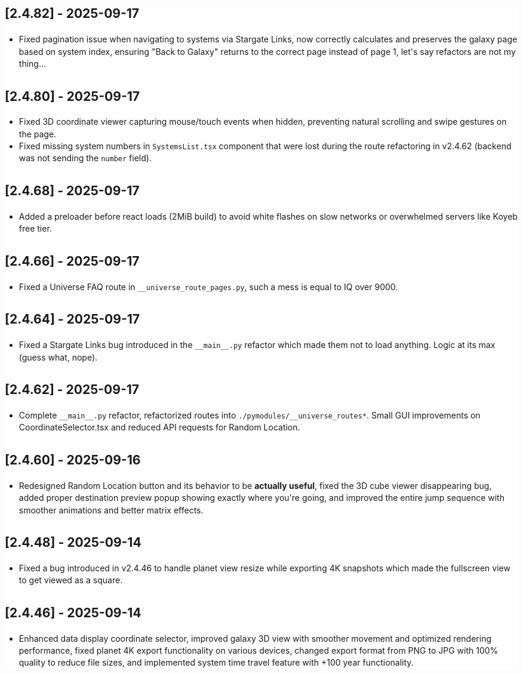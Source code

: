 ## [2.4.82] - 2025-09-17

- Fixed pagination issue when navigating to systems via Stargate Links, now correctly calculates and preserves the galaxy page based on system index, ensuring "Back to Galaxy" returns to the correct page instead of page 1, let's say refactors are not my thing...

## [2.4.80] - 2025-09-17

- Fixed 3D coordinate viewer capturing mouse/touch events when hidden, preventing natural scrolling and swipe gestures on the page.
- Fixed missing system numbers in `SystemsList.tsx` component that were lost during the route refactoring in v2.4.62 (backend was not sending the `number` field).

## [2.4.68] - 2025-09-17

- Added a preloader before react loads (2MiB build) to avoid white flashes on slow networks or overwhelmed servers like Koyeb free tier.

## [2.4.66] - 2025-09-17

- Fixed a Universe FAQ route in `__universe_route_pages.py`, such a mess is equal to IQ over 9000.

## [2.4.64] - 2025-09-17

- Fixed a Stargate Links bug introduced in the `__main__.py` refactor which made them not to load anything. Logic at its max (guess what, nope).

## [2.4.62] - 2025-09-17

- Complete `__main__.py` refactor, refactorized routes into `./pymodules/__universe_routes*`. Small GUI improvements on CoordinateSelector.tsx and reduced API requests for Random Location.

## [2.4.60] - 2025-09-16

- Redesigned Random Location button and its behavior to be **actually useful**, fixed the 3D cube viewer disappearing bug, added proper destination preview popup showing exactly where you're going, and improved the entire jump sequence with smoother animations and better matrix effects.

## [2.4.48] - 2025-09-14

- Fixed a bug introduced in v2.4.46 to handle planet view resize while exporting 4K snapshots which made the fullscreen view to get viewed as a square.

## [2.4.46] - 2025-09-14

- Enhanced data display coordinate selector, improved galaxy 3D view with smoother movement and optimized rendering performance, fixed planet 4K export functionality on various devices, changed export format from PNG to JPG with 100% quality to reduce file sizes, and implemented system time travel feature with +100 year functionality.
